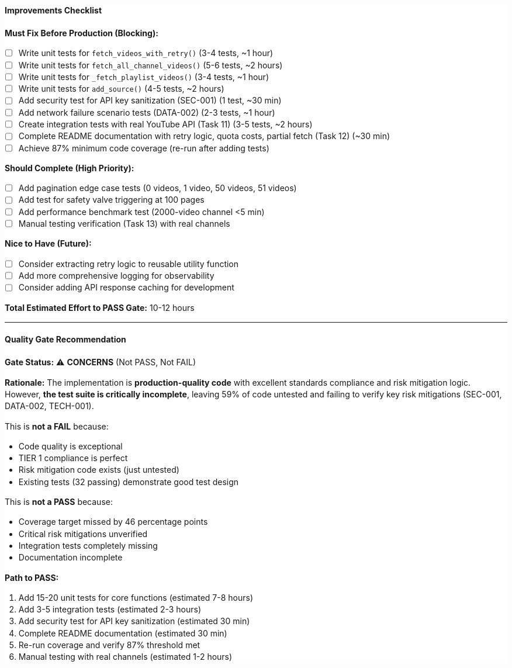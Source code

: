 
#### Improvements Checklist

**Must Fix Before Production (Blocking):**
- [ ] Write unit tests for `fetch_videos_with_retry()` (3-4 tests, ~1 hour)
- [ ] Write unit tests for `fetch_all_channel_videos()` (5-6 tests, ~2 hours)
- [ ] Write unit tests for `_fetch_playlist_videos()` (3-4 tests, ~1 hour)
- [ ] Write unit tests for `add_source()` (4-5 tests, ~2 hours)
- [ ] Add security test for API key sanitization (SEC-001) (1 test, ~30 min)
- [ ] Add network failure scenario tests (DATA-002) (2-3 tests, ~1 hour)
- [ ] Create integration tests with real YouTube API (Task 11) (3-5 tests, ~2 hours)
- [ ] Complete README documentation with retry logic, quota costs, partial fetch (Task 12) (~30 min)
- [ ] Achieve 87% minimum code coverage (re-run after adding tests)

**Should Complete (High Priority):**
- [ ] Add pagination edge case tests (0 videos, 1 video, 50 videos, 51 videos)
- [ ] Add test for safety valve triggering at 100 pages
- [ ] Add performance benchmark test (2000-video channel <5 min)
- [ ] Manual testing verification (Task 13) with real channels

**Nice to Have (Future):**
- [ ] Consider extracting retry logic to reusable utility function
- [ ] Add more comprehensive logging for observability
- [ ] Consider adding API response caching for development

**Total Estimated Effort to PASS Gate:** 10-12 hours

---

#### Quality Gate Recommendation

**Gate Status:** ⚠️ **CONCERNS** (Not PASS, Not FAIL)

**Rationale:**
The implementation is **production-quality code** with excellent standards compliance and risk mitigation logic. However, **the test suite is critically incomplete**, leaving 59% of code untested and failing to verify key risk mitigations (SEC-001, DATA-002, TECH-001).

This is **not a FAIL** because:
- Code quality is exceptional
- TIER 1 compliance is perfect
- Risk mitigation code exists (just untested)
- Existing tests (32 passing) demonstrate good test design

This is **not a PASS** because:
- Coverage target missed by 46 percentage points
- Critical risk mitigations unverified
- Integration tests completely missing
- Documentation incomplete

**Path to PASS:**
1. Add 15-20 unit tests for core functions (estimated 7-8 hours)
2. Add 3-5 integration tests (estimated 2-3 hours)
3. Add security test for API key sanitization (estimated 30 min)
4. Complete README documentation (estimated 30 min)
5. Re-run coverage and verify 87% threshold met
6. Manual testing with real channels (estimated 1-2 hours)
